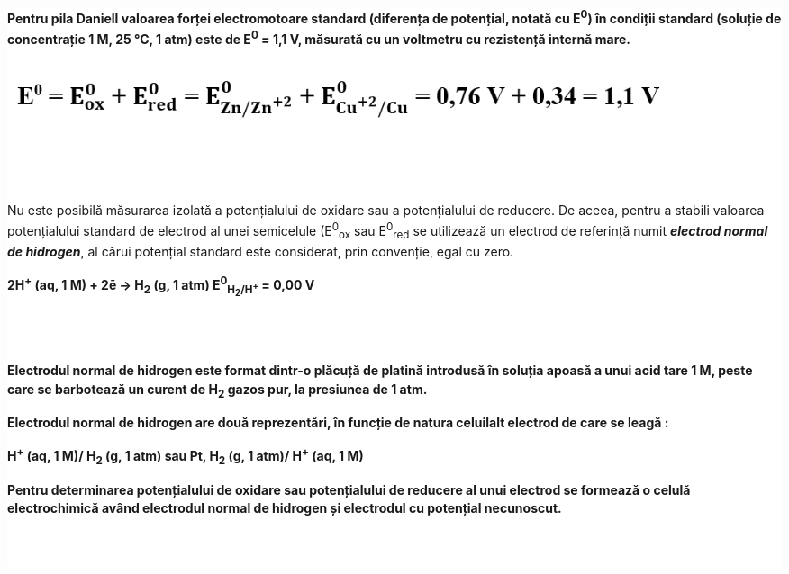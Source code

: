
<div class="alert alert--primary" role="alert">

**Pentru pila Daniell valoarea forței electromotoare standard (diferența de potențial, notată cu E<sup>0</sup>) în condiții standard (soluție de concentrație 1 M, 25 °C, 1 atm) este de E<sup>0</sup> = 1,1 V, măsurată cu un voltmetru cu rezistență internă mare.**


<Img className="img-responsive4" src="chimie/clasa12/capitolul8/VIII-4-celule-electrochimice-potentialul-standard-de-electrod-poza3-valoarea-fortei-electromotoare-standard-pentru-pila-daniell.png" width="1000" height="82" />




</div>

<br></br>


<div class="alert alert--primary" role="alert">


Nu este posibilă măsurarea izolată a potențialului de oxidare sau a potențialului de reducere. De aceea, pentru a stabili valoarea potențialului standard de electrod al unei semicelule (E<sup>0</sup><sub>ox</sub> sau E<sup>0</sup><sub>red</sub> se utilizează un electrod de referință numit ***electrod normal de hidrogen***, al cărui potențial standard este considerat, prin convenție, egal cu zero. 

**2H<sup>+</sup> (aq, 1 M) + 2ē → H<sub>2</sub> (g, 1 atm) E<sup>0</sup><sub>H<sub>2</sub>/H<sup>+</sup></sub> = 0,00 V**




</div>



<br></br>


<div class="alert alert--primary" role="alert">

**Electrodul normal de hidrogen este format dintr-o plăcuță de platină introdusă în soluția apoasă a unui acid tare 1 M, peste care se barbotează un curent de H<sub>2</sub> gazos pur, la presiunea de 1 atm.**

**Electrodul normal de hidrogen are două reprezentări, în funcție de natura celuilalt electrod de care se leagă :**

**H<sup>+</sup> (aq, 1 M)/ H<sub>2</sub> (g, 1 atm)  sau Pt, H<sub>2</sub> (g, 1 atm)/ H<sup>+</sup> (aq, 1 M)**    

**Pentru determinarea potențialului de oxidare sau potențialului de reducere al unui electrod se formează o celulă electrochimică având electrodul normal de hidrogen și electrodul cu potențial necunoscut.**




</div>


<br></br>
